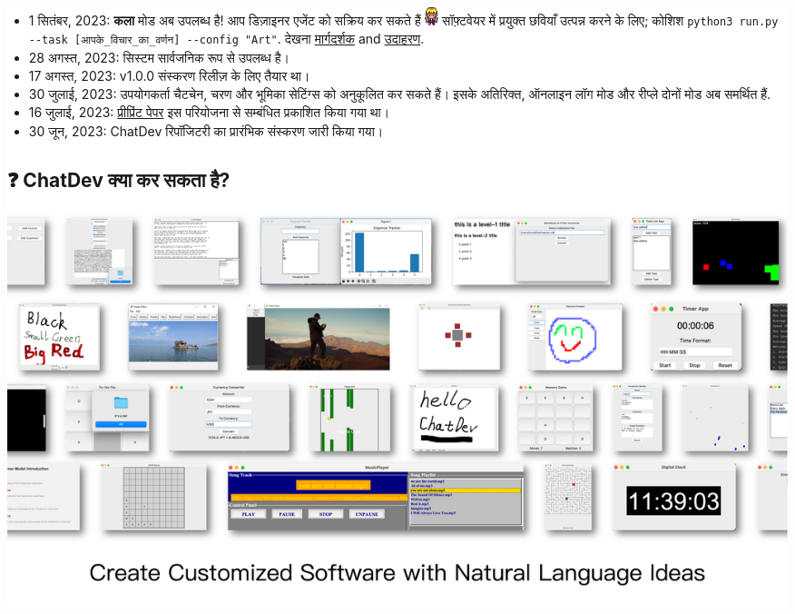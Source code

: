 * 1 सितंबर, 2023: **कला** मोड अब उपलब्ध है! आप डिज़ाइनर एजेंट को सक्रिय कर सकते हैं <img src='../visualizer/static/figures/designer.png' height=20> सॉफ़्टवेयर में प्रयुक्त छवियाँ उत्पन्न करने के लिए;
  कोशिश ``python3 run.py --task [आपके_विचार_का_वर्णन] --config "Art"``. देखना [मार्गदर्शक](../wiki.md#art) and [उदाहरण](../WareHouse/gomokugameArtExample_THUNLP_20230831122822).
* 28 अगस्त, 2023: सिस्टम सार्वजनिक रूप से उपलब्ध है।
* 17 अगस्त, 2023: v1.0.0 संस्करण रिलीज़ के लिए तैयार था।
* 30 जुलाई, 2023: उपयोगकर्ता चैटचेन, चरण और भूमिका सेटिंग्स को अनुकूलित कर सकते हैं। इसके अतिरिक्त, ऑनलाइन लॉग मोड और रीप्ले दोनों
  मोड अब समर्थित हैं.
* 16 जुलाई, 2023: [प्रीप्रिंट पेपर](https://arxiv.org/abs/2307.07924) इस परियोजना से सम्बंधित प्रकाशित किया गया था।
* 30 जून, 2023: ChatDev रिपॉजिटरी का प्रारंभिक संस्करण जारी किया गया।

## ❓ ChatDev क्या कर सकता है?

![परिचय](../misc/intro.png)
